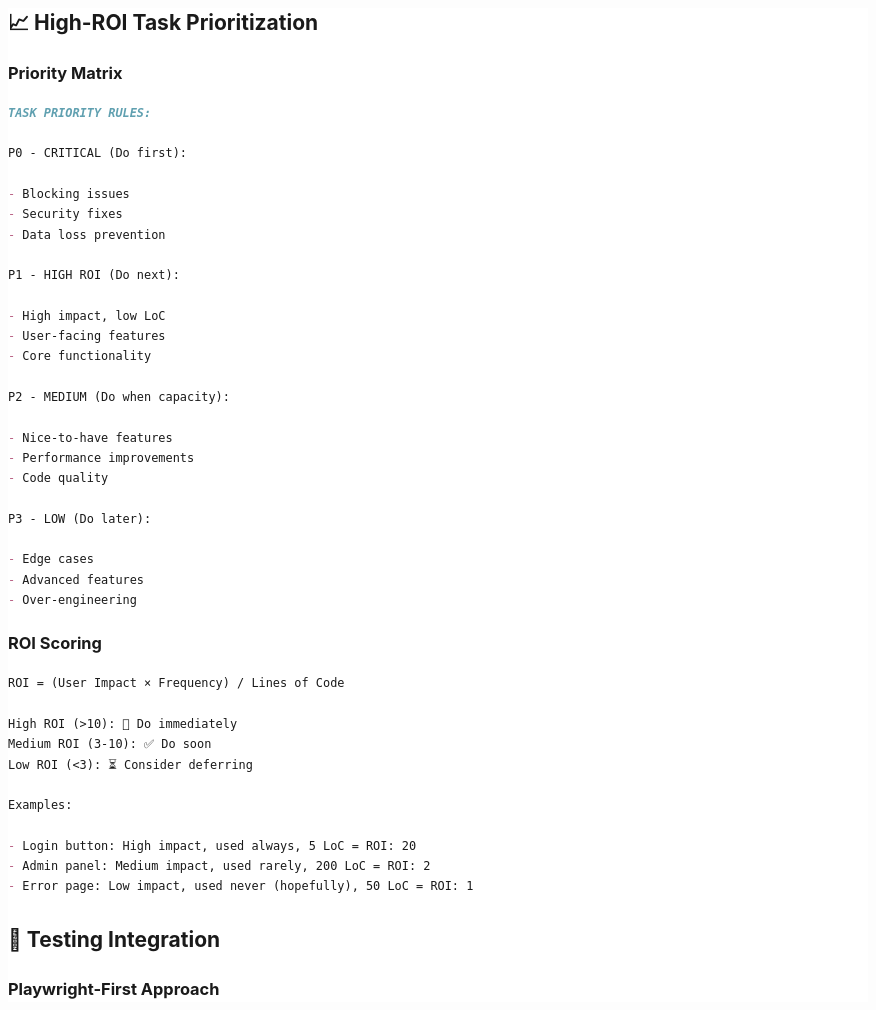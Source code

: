 ## 📈 High-ROI Task Prioritization

### Priority Matrix

```markdown
TASK PRIORITY RULES:

P0 - CRITICAL (Do first):

- Blocking issues
- Security fixes
- Data loss prevention

P1 - HIGH ROI (Do next):

- High impact, low LoC
- User-facing features
- Core functionality

P2 - MEDIUM (Do when capacity):

- Nice-to-have features
- Performance improvements
- Code quality

P3 - LOW (Do later):

- Edge cases
- Advanced features
- Over-engineering
```

### ROI Scoring

```markdown
ROI = (User Impact × Frequency) / Lines of Code

High ROI (>10): 🚀 Do immediately
Medium ROI (3-10): ✅ Do soon  
Low ROI (<3): ⏳ Consider deferring

Examples:

- Login button: High impact, used always, 5 LoC = ROI: 20
- Admin panel: Medium impact, used rarely, 200 LoC = ROI: 2
- Error page: Low impact, used never (hopefully), 50 LoC = ROI: 1
```

## 🧪 Testing Integration

### Playwright-First Approach
